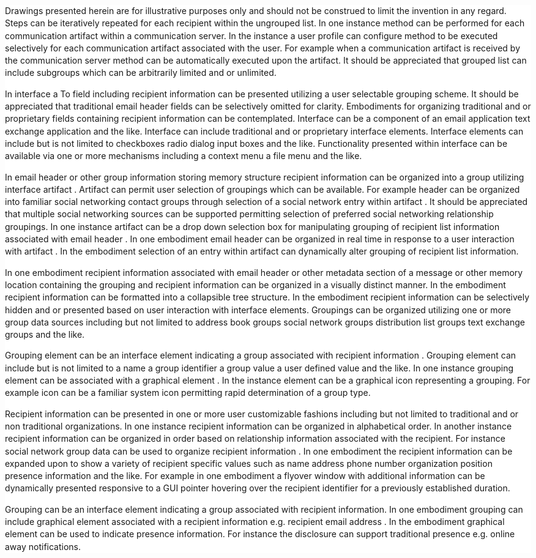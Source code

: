 Drawings presented herein are for illustrative purposes only and should not be construed to limit the invention in any regard. Steps can be iteratively repeated for each recipient within the ungrouped list. In one instance method can be performed for each communication artifact within a communication server. In the instance a user profile can configure method to be executed selectively for each communication artifact associated with the user. For example when a communication artifact is received by the communication server method can be automatically executed upon the artifact. It should be appreciated that grouped list can include subgroups which can be arbitrarily limited and or unlimited.

In interface a To field including recipient information can be presented utilizing a user selectable grouping scheme. It should be appreciated that traditional email header fields can be selectively omitted for clarity. Embodiments for organizing traditional and or proprietary fields containing recipient information can be contemplated. Interface can be a component of an email application text exchange application and the like. Interface can include traditional and or proprietary interface elements. Interface elements can include but is not limited to checkboxes radio dialog input boxes and the like. Functionality presented within interface can be available via one or more mechanisms including a context menu a file menu and the like.

In email header or other group information storing memory structure recipient information can be organized into a group utilizing interface artifact . Artifact can permit user selection of groupings which can be available. For example header can be organized into familiar social networking contact groups through selection of a social network entry within artifact . It should be appreciated that multiple social networking sources can be supported permitting selection of preferred social networking relationship groupings. In one instance artifact can be a drop down selection box for manipulating grouping of recipient list information associated with email header . In one embodiment email header can be organized in real time in response to a user interaction with artifact . In the embodiment selection of an entry within artifact can dynamically alter grouping of recipient list information.

In one embodiment recipient information associated with email header or other metadata section of a message or other memory location containing the grouping and recipient information can be organized in a visually distinct manner. In the embodiment recipient information can be formatted into a collapsible tree structure. In the embodiment recipient information can be selectively hidden and or presented based on user interaction with interface elements. Groupings can be organized utilizing one or more group data sources including but not limited to address book groups social network groups distribution list groups text exchange groups and the like.

Grouping element can be an interface element indicating a group associated with recipient information . Grouping element can include but is not limited to a name a group identifier a group value a user defined value and the like. In one instance grouping element can be associated with a graphical element . In the instance element can be a graphical icon representing a grouping. For example icon can be a familiar system icon permitting rapid determination of a group type.

Recipient information can be presented in one or more user customizable fashions including but not limited to traditional and or non traditional organizations. In one instance recipient information can be organized in alphabetical order. In another instance recipient information can be organized in order based on relationship information associated with the recipient. For instance social network group data can be used to organize recipient information . In one embodiment the recipient information can be expanded upon to show a variety of recipient specific values such as name address phone number organization position presence information and the like. For example in one embodiment a flyover window with additional information can be dynamically presented responsive to a GUI pointer hovering over the recipient identifier for a previously established duration.

Grouping can be an interface element indicating a group associated with recipient information. In one embodiment grouping can include graphical element associated with a recipient information e.g. recipient email address . In the embodiment graphical element can be used to indicate presence information. For instance the disclosure can support traditional presence e.g. online away notifications.
